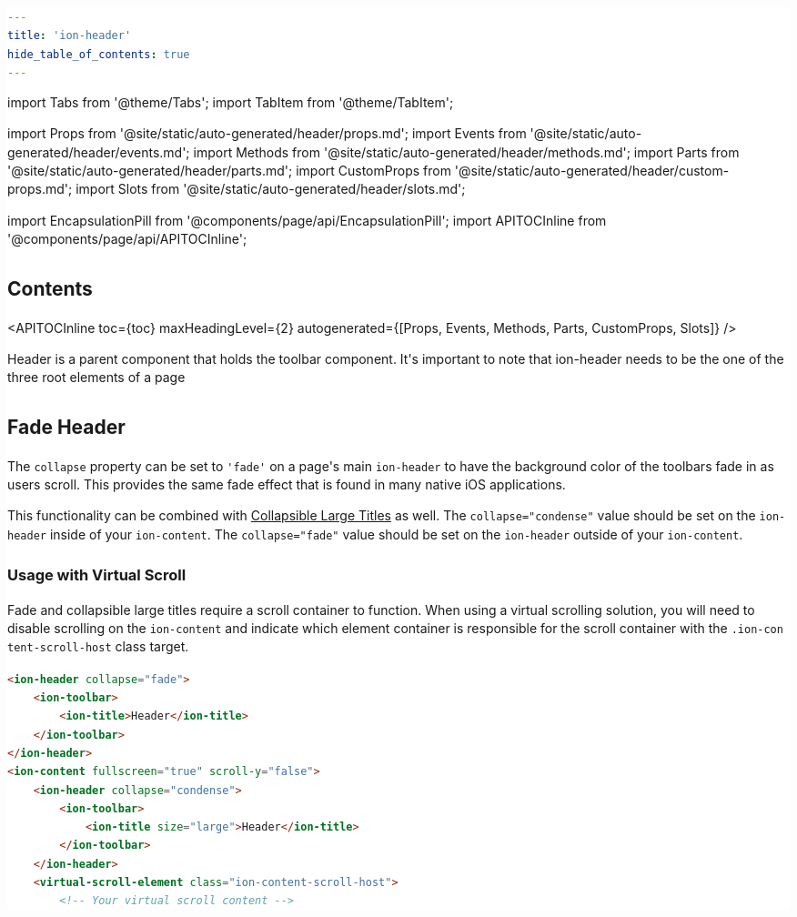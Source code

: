 ```yaml
---
title: 'ion-header'
hide_table_of_contents: true
---
```


import Tabs from '@theme/Tabs';
import TabItem from '@theme/TabItem';

import Props from '@site/static/auto-generated/header/props.md';
import Events from '@site/static/auto-generated/header/events.md';
import Methods from '@site/static/auto-generated/header/methods.md';
import Parts from '@site/static/auto-generated/header/parts.md';
import CustomProps from '@site/static/auto-generated/header/custom-props.md';
import Slots from '@site/static/auto-generated/header/slots.md';

<head>
  <title>ion-header: Header Parent Component for Ionic Framework Apps</title>
  <meta name="description" content="Ion-header is a parent component that holds the toolbar. It's important to note that ion-header needs to be the one of the three root elements of a page." />
</head>

import EncapsulationPill from '@components/page/api/EncapsulationPill';
import APITOCInline from '@components/page/api/APITOCInline';

<h2 className="table-of-contents__title">Contents</h2>

<APITOCInline
toc={toc}
maxHeadingLevel={2}
autogenerated={[Props, Events, Methods, Parts, CustomProps, Slots]}
/>

Header is a parent component that holds the toolbar component.
It's important to note that ion-header needs to be the one of the three root elements of a page

## Fade Header

The `collapse` property can be set to `'fade'` on a page's main `ion-header` to have the background color of the toolbars fade in as users scroll. This provides the same fade effect that is found in many native iOS applications.

This functionality can be combined with [Collapsible Large Titles](https://ionicframework.com/docs/api/title#collapsible-large-titles) as well. The `collapse="condense"` value should be set on the `ion-header` inside of your `ion-content`. The `collapse="fade"` value should be set on the `ion-header` outside of your `ion-content`.

### Usage with Virtual Scroll

Fade and collapsible large titles require a scroll container to function. When using a virtual scrolling solution, you will need to disable scrolling on the `ion-content` and indicate which element container is responsible for the scroll container with the `.ion-content-scroll-host` class target.

```html
<ion-header collapse="fade">
	<ion-toolbar>
		<ion-title>Header</ion-title>
	</ion-toolbar>
</ion-header>
<ion-content fullscreen="true" scroll-y="false">
	<ion-header collapse="condense">
		<ion-toolbar>
			<ion-title size="large">Header</ion-title>
		</ion-toolbar>
	</ion-header>
	<virtual-scroll-element class="ion-content-scroll-host">
		<!-- Your virtual scroll content -->
```